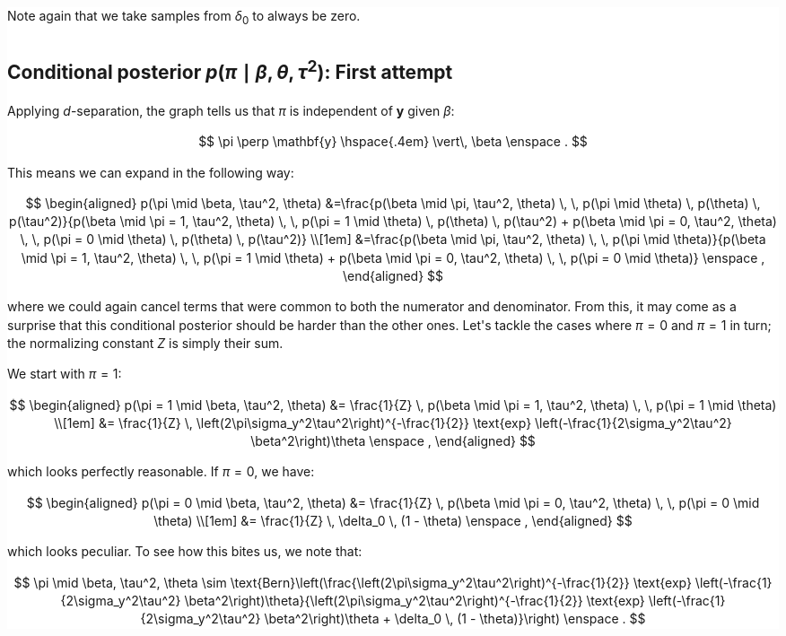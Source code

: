 Note again that we take samples from $\delta_0$ to always be zero.
 
## Conditional posterior $p(\pi \mid \beta, \theta, \tau^2)$: First attempt
Applying $d$-separation, the graph tells us that $\pi$ is independent of $\mathbf{y}$ given $\beta$:
 
$$
\pi \perp \mathbf{y} \hspace{.4em} \vert\, \beta \enspace .
$$
 
This means we can expand in the following way:
 
$$
\begin{aligned}
p(\pi \mid \beta, \tau^2, \theta) &=\frac{p(\beta \mid \pi, \tau^2, \theta) \, \, p(\pi \mid \theta) \, p(\theta) \, p(\tau^2)}{p(\beta \mid \pi = 1, \tau^2, \theta) \, \, p(\pi = 1 \mid \theta) \, p(\theta) \, p(\tau^2) + p(\beta \mid \pi = 0, \tau^2, \theta) \, \, p(\pi = 0 \mid \theta) \, p(\theta) \, p(\tau^2)} \\[1em]
&=\frac{p(\beta \mid \pi, \tau^2, \theta) \, \, p(\pi \mid \theta)}{p(\beta \mid \pi = 1, \tau^2, \theta) \, \, p(\pi = 1 \mid \theta) + p(\beta \mid \pi = 0, \tau^2, \theta) \, \, p(\pi = 0 \mid \theta)}
\enspace ,
\end{aligned}
$$
 
where we could again cancel terms that were common to both the numerator and denominator. From this, it may come as a surprise that this conditional posterior should be harder than the other ones. Let's tackle the cases where $\pi = 0$ and $\pi = 1$ in turn; the normalizing constant $Z$ is simply their sum.
 
We start with $\pi = 1$:
 
$$
\begin{aligned}
p(\pi = 1 \mid \beta, \tau^2, \theta) &= \frac{1}{Z} \, p(\beta \mid \pi = 1, \tau^2, \theta) \, \, p(\pi = 1 \mid \theta) \\[1em]
&= \frac{1}{Z} \, \left(2\pi\sigma_y^2\tau^2\right)^{-\frac{1}{2}} \text{exp} \left(-\frac{1}{2\sigma_y^2\tau^2} \beta^2\right)\theta \enspace ,
\end{aligned}
$$
 
which looks perfectly reasonable. If $\pi = 0$, we have:
 
$$
\begin{aligned}
p(\pi = 0 \mid \beta, \tau^2, \theta) &= \frac{1}{Z} \, p(\beta \mid \pi = 0, \tau^2, \theta) \, \, p(\pi = 0 \mid \theta) \\[1em]
&= \frac{1}{Z} \, \delta_0 \, (1 - \theta) \enspace ,
\end{aligned}
$$
 
which looks peculiar. To see how this bites us, we note that:
 
$$
\pi \mid \beta, \tau^2, \theta \sim \text{Bern}\left(\frac{\left(2\pi\sigma_y^2\tau^2\right)^{-\frac{1}{2}} \text{exp} \left(-\frac{1}{2\sigma_y^2\tau^2} \beta^2\right)\theta}{\left(2\pi\sigma_y^2\tau^2\right)^{-\frac{1}{2}} \text{exp} \left(-\frac{1}{2\sigma_y^2\tau^2} \beta^2\right)\theta + \delta_0 \, (1 - \theta)}\right) \enspace .
$$
 
